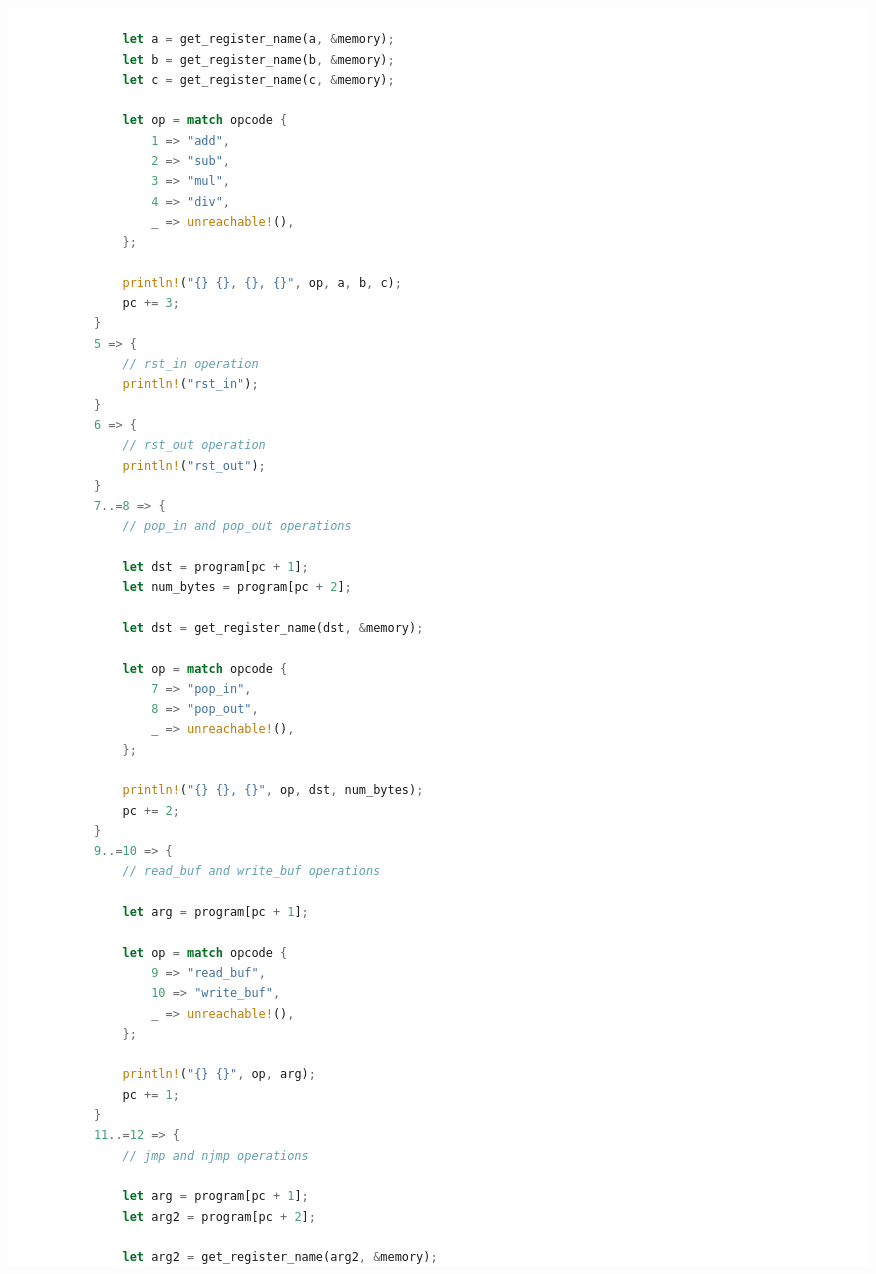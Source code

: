 ```rust

                let a = get_register_name(a, &memory);
                let b = get_register_name(b, &memory);
                let c = get_register_name(c, &memory);

                let op = match opcode {
                    1 => "add",
                    2 => "sub",
                    3 => "mul",
                    4 => "div",
                    _ => unreachable!(),
                };

                println!("{} {}, {}, {}", op, a, b, c);
                pc += 3;
            }
            5 => {
                // rst_in operation
                println!("rst_in");
            }
            6 => {
                // rst_out operation
                println!("rst_out");
            }
            7..=8 => {
                // pop_in and pop_out operations

                let dst = program[pc + 1];
                let num_bytes = program[pc + 2];

                let dst = get_register_name(dst, &memory);

                let op = match opcode {
                    7 => "pop_in",
                    8 => "pop_out",
                    _ => unreachable!(),
                };

                println!("{} {}, {}", op, dst, num_bytes);
                pc += 2;
            }
            9..=10 => {
                // read_buf and write_buf operations

                let arg = program[pc + 1];

                let op = match opcode {
                    9 => "read_buf",
                    10 => "write_buf",
                    _ => unreachable!(),
                };

                println!("{} {}", op, arg);
                pc += 1;
            }
            11..=12 => {
                // jmp and njmp operations

                let arg = program[pc + 1];
                let arg2 = program[pc + 2];

                let arg2 = get_register_name(arg2, &memory);

```